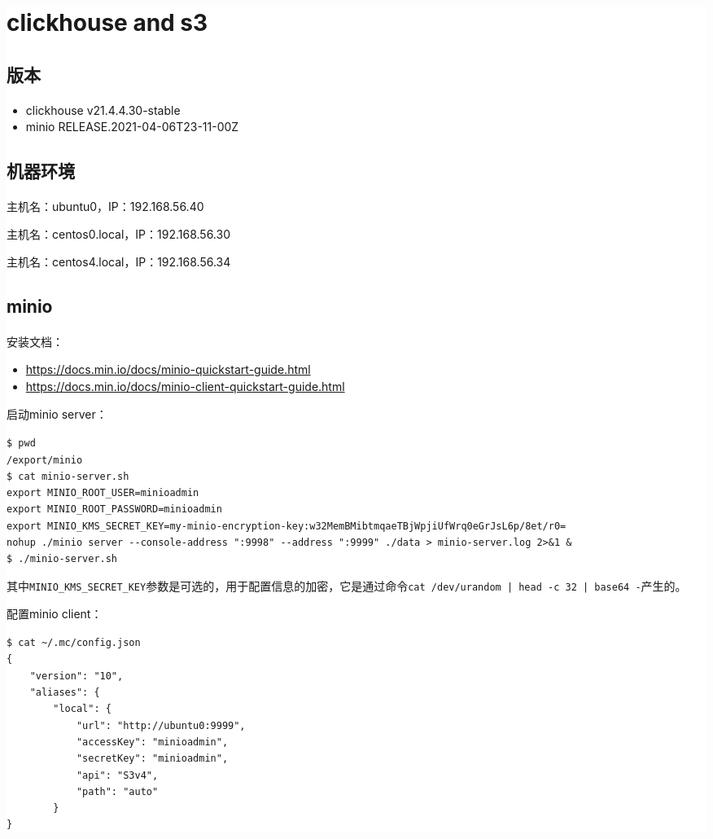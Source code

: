 # clickhouse and s3

## 版本

- clickhouse v21.4.4.30-stable
- minio RELEASE.2021-04-06T23-11-00Z

## 机器环境

主机名：ubuntu0，IP：192.168.56.40

主机名：centos0.local，IP：192.168.56.30

主机名：centos4.local，IP：192.168.56.34

## minio

安装文档：

- https://docs.min.io/docs/minio-quickstart-guide.html
- https://docs.min.io/docs/minio-client-quickstart-guide.html

启动minio server：

```
$ pwd
/export/minio
$ cat minio-server.sh
export MINIO_ROOT_USER=minioadmin
export MINIO_ROOT_PASSWORD=minioadmin
export MINIO_KMS_SECRET_KEY=my-minio-encryption-key:w32MemBMibtmqaeTBjWpjiUfWrq0eGrJsL6p/8et/r0=
nohup ./minio server --console-address ":9998" --address ":9999" ./data > minio-server.log 2>&1 &
$ ./minio-server.sh
```

其中`MINIO_KMS_SECRET_KEY`参数是可选的，用于配置信息的加密，它是通过命令`cat /dev/urandom | head -c 32 | base64 -`产生的。

配置minio client：

```
$ cat ~/.mc/config.json
{
	"version": "10",
	"aliases": {
		"local": {
			"url": "http://ubuntu0:9999",
			"accessKey": "minioadmin",
			"secretKey": "minioadmin",
			"api": "S3v4",
			"path": "auto"
		}
}
```

